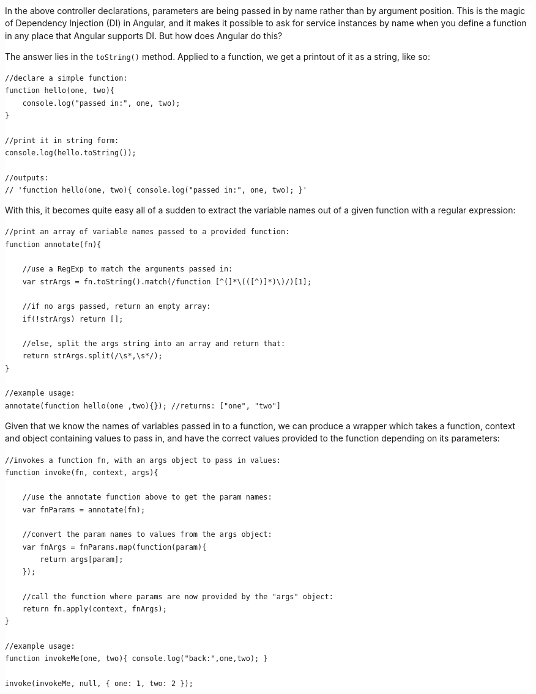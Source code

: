 In the above controller declarations, parameters are being passed in by name rather than by argument position. This is the magic of Dependency Injection (DI) in Angular, and it makes it possible to ask for service instances by name when you define a function in any place that Angular supports DI. But how does Angular do this?

The answer lies in the `toString()` method. Applied to a function, we get a printout of it as a string, like so:

```
//declare a simple function:
function hello(one, two){
	console.log("passed in:", one, two);
}

//print it in string form:
console.log(hello.toString());

//outputs:
// 'function hello(one, two){ console.log("passed in:", one, two); }'
```

With this, it becomes quite easy all of a sudden to extract the variable names out of a given function with a regular expression:


```
//print an array of variable names passed to a provided function:
function annotate(fn){

	//use a RegExp to match the arguments passed in:
	var strArgs = fn.toString().match(/function [^(]*\(([^)]*)\)/)[1];

	//if no args passed, return an empty array:
	if(!strArgs) return [];

	//else, split the args string into an array and return that:
	return strArgs.split(/\s*,\s*/);
}

//example usage:
annotate(function hello(one ,two){}); //returns: ["one", "two"]

```

Given that we know the names of variables passed in to a function, we can produce a wrapper which takes a function, context and object containing values to pass in, and have the correct values provided to the function depending on its parameters:

```
//invokes a function fn, with an args object to pass in values:
function invoke(fn, context, args){

	//use the annotate function above to get the param names:
	var fnParams = annotate(fn);

	//convert the param names to values from the args object:
	var fnArgs = fnParams.map(function(param){
		return args[param];
	});

	//call the function where params are now provided by the "args" object: 
	return fn.apply(context, fnArgs);
}

//example usage:
function invokeMe(one, two){ console.log("back:",one,two); }

invoke(invokeMe, null, { one: 1, two: 2 });
```